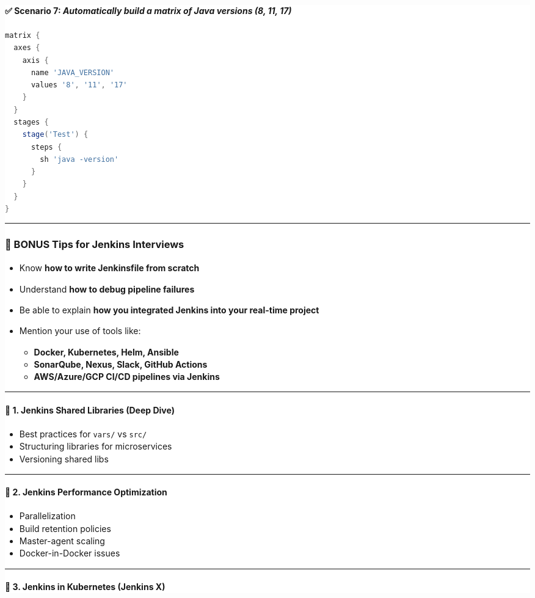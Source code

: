 
#### ✅ Scenario 7: *Automatically build a matrix of Java versions (8, 11, 17)*

```groovy
matrix {
  axes {
    axis {
      name 'JAVA_VERSION'
      values '8', '11', '17'
    }
  }
  stages {
    stage('Test') {
      steps {
        sh 'java -version'
      }
    }
  }
}
```

---

### 📘 BONUS Tips for Jenkins Interviews

* Know **how to write Jenkinsfile from scratch**
* Understand **how to debug pipeline failures**
* Be able to explain **how you integrated Jenkins into your real-time project**
* Mention your use of tools like:

  * **Docker, Kubernetes, Helm, Ansible**
  * **SonarQube, Nexus, Slack, GitHub Actions**
  * **AWS/Azure/GCP CI/CD pipelines via Jenkins**

---

#### 🔹 1. **Jenkins Shared Libraries (Deep Dive)**

* Best practices for `vars/` vs `src/`
* Structuring libraries for microservices
* Versioning shared libs

---

#### 🔹 2. **Jenkins Performance Optimization**

* Parallelization
* Build retention policies
* Master-agent scaling
* Docker-in-Docker issues

---

#### 🔹 3. **Jenkins in Kubernetes (Jenkins X)**
